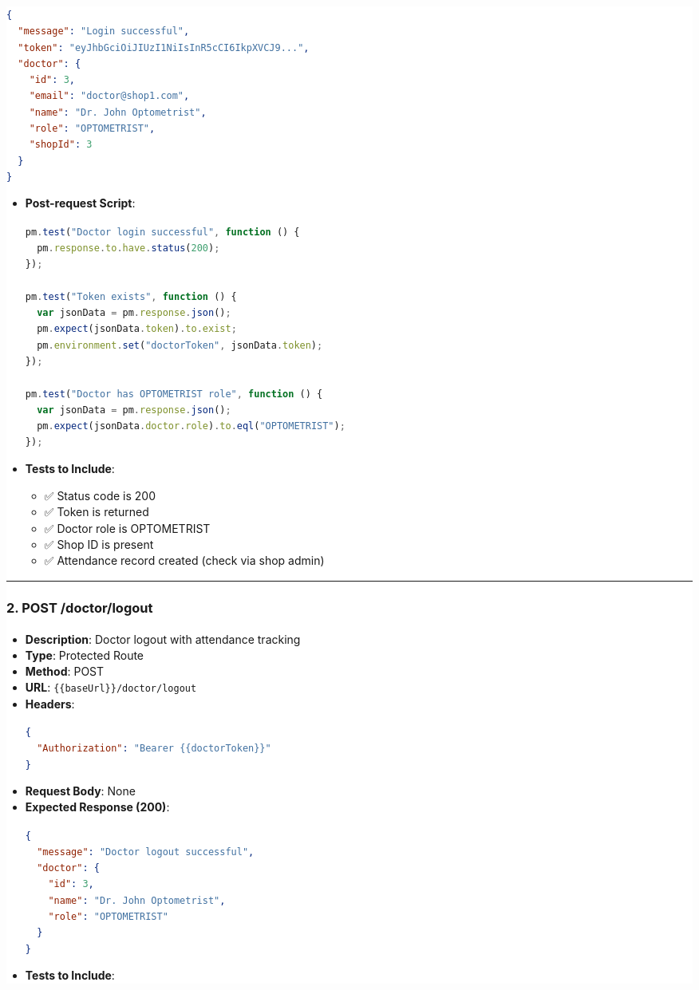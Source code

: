   ```json
  {
    "message": "Login successful",
    "token": "eyJhbGciOiJIUzI1NiIsInR5cCI6IkpXVCJ9...",
    "doctor": {
      "id": 3,
      "email": "doctor@shop1.com",
      "name": "Dr. John Optometrist",
      "role": "OPTOMETRIST",
      "shopId": 3
    }
  }
  ```
- **Post-request Script**:

  ```javascript
  pm.test("Doctor login successful", function () {
    pm.response.to.have.status(200);
  });

  pm.test("Token exists", function () {
    var jsonData = pm.response.json();
    pm.expect(jsonData.token).to.exist;
    pm.environment.set("doctorToken", jsonData.token);
  });

  pm.test("Doctor has OPTOMETRIST role", function () {
    var jsonData = pm.response.json();
    pm.expect(jsonData.doctor.role).to.eql("OPTOMETRIST");
  });
  ```

- **Tests to Include**:
  - ✅ Status code is 200
  - ✅ Token is returned
  - ✅ Doctor role is OPTOMETRIST
  - ✅ Shop ID is present
  - ✅ Attendance record created (check via shop admin)

---

### **2. POST /doctor/logout**

- **Description**: Doctor logout with attendance tracking
- **Type**: Protected Route
- **Method**: POST
- **URL**: `{{baseUrl}}/doctor/logout`
- **Headers**:
  ```json
  {
    "Authorization": "Bearer {{doctorToken}}"
  }
  ```
- **Request Body**: None
- **Expected Response (200)**:
  ```json
  {
    "message": "Doctor logout successful",
    "doctor": {
      "id": 3,
      "name": "Dr. John Optometrist",
      "role": "OPTOMETRIST"
    }
  }
  ```
- **Tests to Include**:
